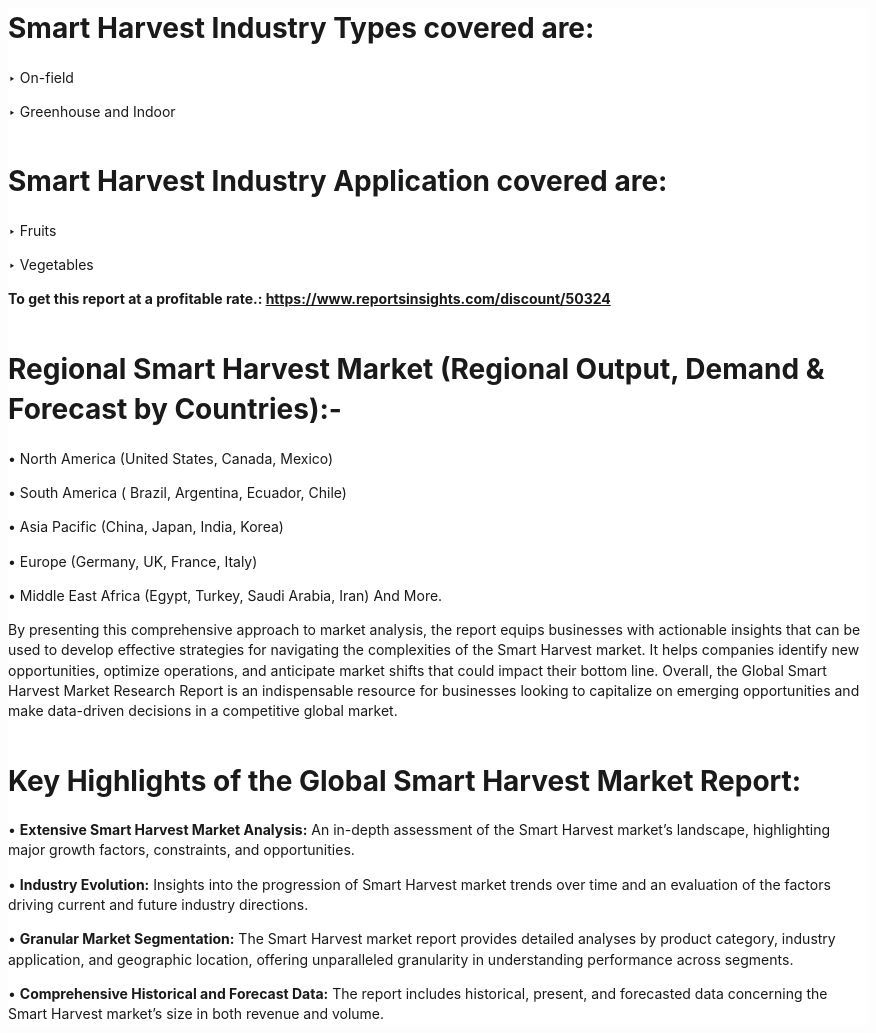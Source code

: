 # <strong>Smart Harvest Industry Types covered are:</strong>

‣ On-field

‣ Greenhouse and Indoor

# <strong>Smart Harvest Industry Application covered are:</strong>

‣ Fruits

‣ Vegetables

<strong>To get this report at a profitable rate.: <a href=https://www.reportsinsights.com/discount/50324>https://www.reportsinsights.com/discount/50324</a></strong></font>

# <strong>Regional Smart Harvest Market (Regional Output, Demand &amp; Forecast by Countries):-</strong>

• North America (United States, Canada, Mexico)

• South America ( Brazil, Argentina, Ecuador, Chile)

• Asia Pacific (China, Japan, India, Korea)

• Europe (Germany, UK, France, Italy)

• Middle East Africa (Egypt, Turkey, Saudi Arabia, Iran) And More.

By presenting this comprehensive approach to market analysis, the report equips businesses with actionable insights that can be used to develop effective strategies for navigating the complexities of the Smart Harvest market. It helps companies identify new opportunities, optimize operations, and anticipate market shifts that could impact their bottom line. Overall, the Global Smart Harvest Market Research Report is an indispensable resource for businesses looking to capitalize on emerging opportunities and make data-driven decisions in a competitive global market.

# <strong>Key Highlights of the Global Smart Harvest Market Report:</strong>

• <strong>Extensive Smart Harvest Market Analysis:</strong> An in-depth assessment of the Smart Harvest market’s landscape, highlighting major growth factors, constraints, and opportunities.

• <strong>Industry Evolution:</strong> Insights into the progression of Smart Harvest market trends over time and an evaluation of the factors driving current and future industry directions.

• <strong>Granular Market Segmentation:</strong> The Smart Harvest market report provides detailed analyses by product category, industry application, and geographic location, offering unparalleled granularity in understanding performance across segments.

• <strong>Comprehensive Historical and Forecast Data:</strong> The report includes historical, present, and forecasted data concerning the Smart Harvest market’s size in both revenue and volume.
